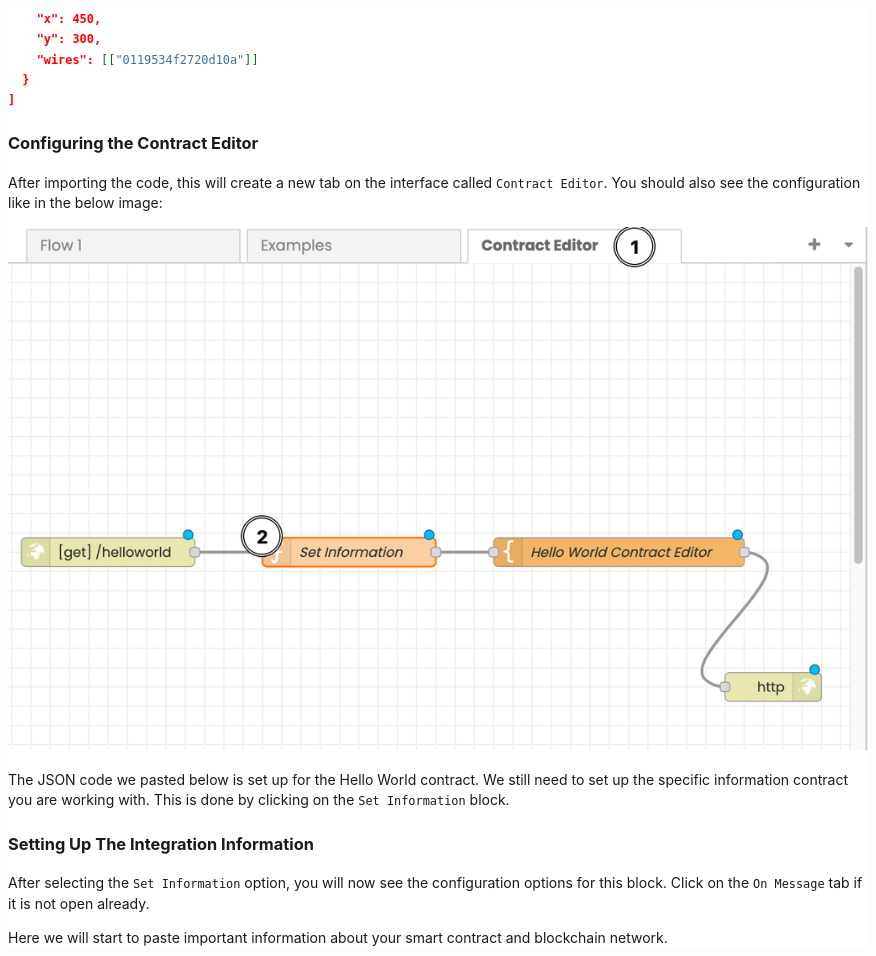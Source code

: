 ```json
    "x": 450,
    "y": 300,
    "wires": [["0119534f2720d10a"]]
  }
]
```

### Configuring the Contract Editor

After importing the code, this will create a new tab on the interface called `Contract Editor`. You should also see the configuration like in the below image:

![Interface Template](../../../img/quickstart/integrationstudiointerface.png)

The JSON code we pasted below is set up for the Hello World contract. We still need to set up the specific information contract you are working with. This is done by clicking on the `Set Information` block.

### Setting Up The Integration Information

After selecting the `Set Information` option, you will now see the configuration options for this block. Click on the `On Message` tab if it is not open already.

Here we will start to paste important information about your smart contract and blockchain network.